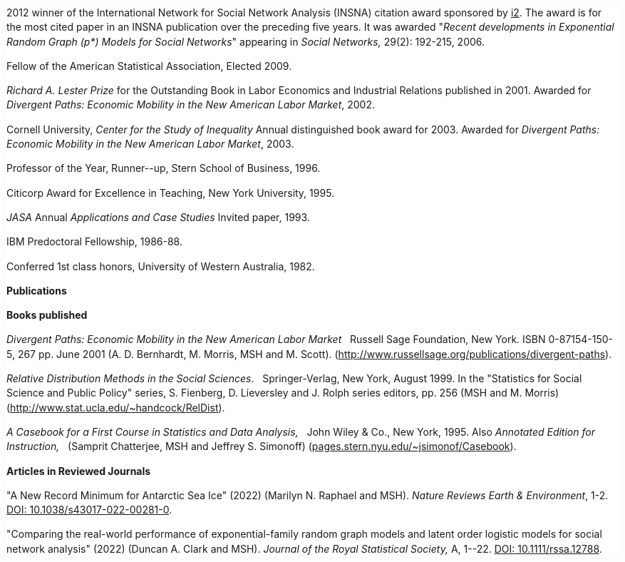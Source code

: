 2012 winner of the International Network for Social Network Analysis
(INSNA) citation award sponsored by [i2](http://www.i2group.com/us). The
award is for the most cited paper in an INSNA publication over the
preceding five years. It was awarded "*Recent developments in
Exponential Random Graph (p\*) Models for Social Networks*" appearing in
*Social Networks,* 29(2): 192-215, 2006.

Fellow of the American Statistical Association, Elected 2009.

*Richard A. Lester Prize* for the Outstanding Book in Labor Economics
and Industrial Relations published in 2001. Awarded for *Divergent
Paths: Economic Mobility in the New American Labor Market*, 2002.

Cornell University, *Center for the Study of Inequality* Annual
distinguished book award for 2003. Awarded for *Divergent Paths:
Economic Mobility in the New American Labor Market*, 2003.

Professor of the Year, Runner--up, Stern School of Business, 1996.

Citicorp Award for Excellence in Teaching, New York University, 1995.

*JASA* Annual *Applications and Case Studies* Invited paper, 1993.

IBM Predoctoral Fellowship, 1986-88.

Conferred 1st class honors, University of Western Australia, 1982.

**Publications**

**Books published**

*Divergent Paths: Economic Mobility in the New American Labor Market*
  Russell Sage Foundation, New York. ISBN 0-87154-150-5, 267 pp. June
2001 (A. D. Bernhardt, M. Morris, MSH and M. Scott).
(<http://www.russellsage.org/publications/divergent-paths>).

*Relative Distribution Methods in the Social Sciences*.
  Springer-Verlag, New York, August 1999. In the "Statistics for Social
Science and Public Policy" series, S. Fienberg, D. Lieversley and J.
Rolph series editors, pp. 256 (MSH and M. Morris)
(<http://www.stat.ucla.edu/~handcock/RelDist>).

*A Casebook for a First Course in Statistics and Data Analysis,*   John
Wiley & Co., New York, 1995. Also *Annotated Edition for Instruction,*
  (Samprit Chatterjee, MSH and Jeffrey S. Simonoff)
([pages.stern.nyu.edu/\~jsimonof/Casebook](http://pages.stern.nyu.edu/~jsimonof/Casebook)).

**Articles in Reviewed Journals**

"A New Record Minimum for Antarctic Sea Ice" (2022) (Marilyn N. Raphael
and MSH). *Nature Reviews Earth & Environment*, 1-2. [DOI:
10.1038/s43017-022-00281-0](https://doi.org/10.1038/s43017-022-00281-0).

"Comparing the real-world performance of exponential-family random graph
models and latent order logistic models for social network analysis"
(2022) (Duncan A. Clark and MSH). *Journal of the Royal Statistical
Society,* A, 1--22. [DOI:
10.1111/rssa.12788](http://dx.doi.org/10.1111/rssa.12788).
